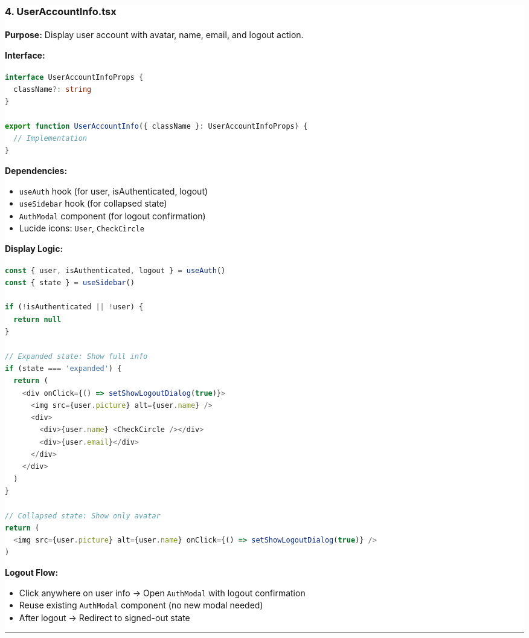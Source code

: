
### 4. UserAccountInfo.tsx

**Purpose:** Display user account with avatar, name, email, and logout action.

**Interface:**
```typescript
interface UserAccountInfoProps {
  className?: string
}

export function UserAccountInfo({ className }: UserAccountInfoProps) {
  // Implementation
}
```

**Dependencies:**
- `useAuth` hook (for user, isAuthenticated, logout)
- `useSidebar` hook (for collapsed state)
- `AuthModal` component (for logout confirmation)
- Lucide icons: `User`, `CheckCircle`

**Display Logic:**
```typescript
const { user, isAuthenticated, logout } = useAuth()
const { state } = useSidebar()

if (!isAuthenticated || !user) {
  return null
}

// Expanded state: Show full info
if (state === 'expanded') {
  return (
    <div onClick={() => setShowLogoutDialog(true)}>
      <img src={user.picture} alt={user.name} />
      <div>
        <div>{user.name} <CheckCircle /></div>
        <div>{user.email}</div>
      </div>
    </div>
  )
}

// Collapsed state: Show only avatar
return (
  <img src={user.picture} alt={user.name} onClick={() => setShowLogoutDialog(true)} />
)
```

**Logout Flow:**
- Click anywhere on user info → Open `AuthModal` with logout confirmation
- Reuse existing `AuthModal` component (no new modal needed)
- After logout → Redirect to signed-out state

---